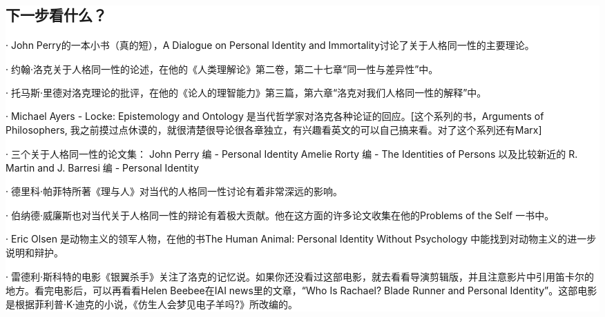 ## 下一步看什么？

· John Perry的一本小书（真的短），A Dialogue on Personal Identity and Immortality讨论了关于人格同一性的主要理论。

· 约翰·洛克关于人格同一性的论述，在他的《人类理解论》第二卷，第二十七章“同一性与差异性”中。

· 托马斯·里德对洛克理论的批评，在他的《论人的理智能力》第三篇，第六章“洛克对我们人格同一性的解释”中。

· Michael Ayers - Locke: Epistemology and Ontology 是当代哲学家对洛克各种论证的回应。\[这个系列的书，Arguments of Philosophers, 我之前摸过点休谟的，就很清楚很导论很各章独立，有兴趣看英文的可以自己搞来看。对了这个系列还有Marx\]

· 三个关于人格同一性的论文集： John Perry 编 - Personal Identity Amelie Rorty 编 - The Identities of Persons 以及比较新近的 R. Martin and J. Barresi 编 - Personal Identity

· 德里科·帕菲特所著《理与人》对当代的人格同一性讨论有着非常深远的影响。

· 伯纳德·威廉斯也对当代关于人格同一性的辩论有着极大贡献。他在这方面的许多论文收集在他的Problems of the Self 一书中。

· Eric Olsen 是动物主义的领军人物，在他的书The Human Animal: Personal Identity Without Psychology 中能找到对动物主义的进一步说明和辩护。

· 雷德利·斯科特的电影《银翼杀手》关注了洛克的记忆说。如果你还没看过这部电影，就去看看导演剪辑版，并且注意影片中引用笛卡尔的地方。看完电影后，可以再看看Helen Beebee在IAI news里的文章，“Who Is Rachael? Blade Runner and Personal Identity”。这部电影是根据菲利普·K·迪克的小说，《仿生人会梦见电子羊吗?》所改编的。

